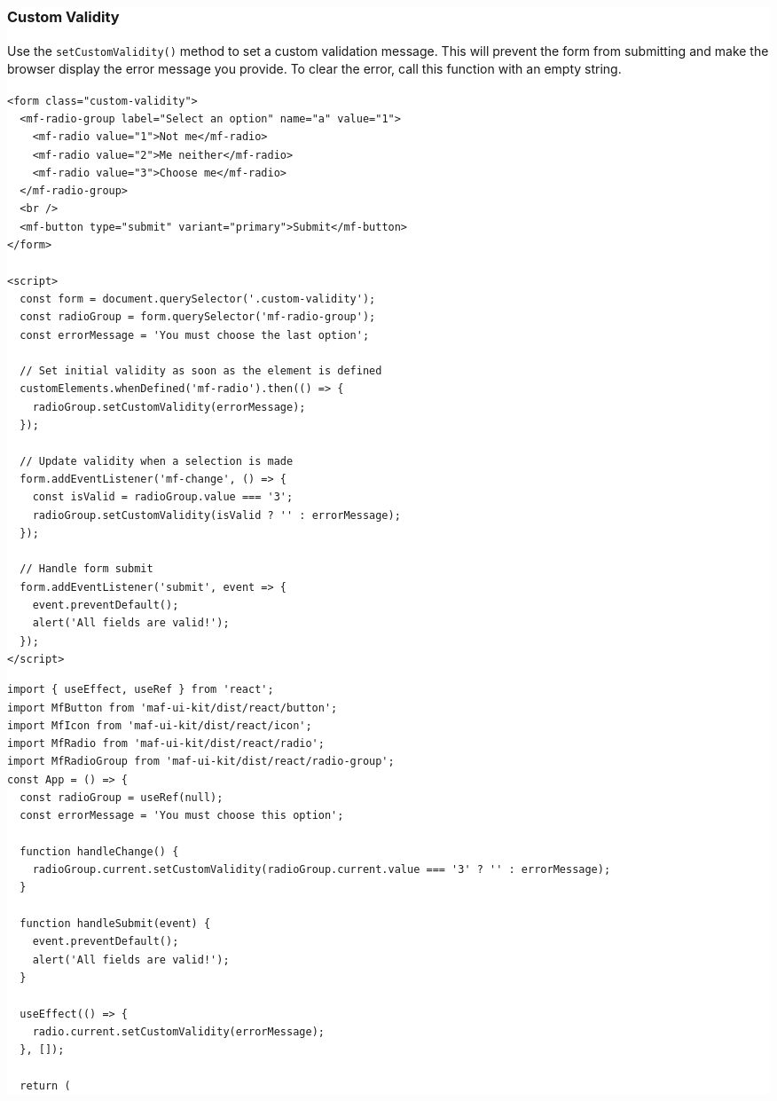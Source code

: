 ### Custom Validity

Use the `setCustomValidity()` method to set a custom validation message. This will prevent the form from submitting and make the browser display the error message you provide. To clear the error, call this function with an empty string.

```html:preview
<form class="custom-validity">
  <mf-radio-group label="Select an option" name="a" value="1">
    <mf-radio value="1">Not me</mf-radio>
    <mf-radio value="2">Me neither</mf-radio>
    <mf-radio value="3">Choose me</mf-radio>
  </mf-radio-group>
  <br />
  <mf-button type="submit" variant="primary">Submit</mf-button>
</form>

<script>
  const form = document.querySelector('.custom-validity');
  const radioGroup = form.querySelector('mf-radio-group');
  const errorMessage = 'You must choose the last option';

  // Set initial validity as soon as the element is defined
  customElements.whenDefined('mf-radio').then(() => {
    radioGroup.setCustomValidity(errorMessage);
  });

  // Update validity when a selection is made
  form.addEventListener('mf-change', () => {
    const isValid = radioGroup.value === '3';
    radioGroup.setCustomValidity(isValid ? '' : errorMessage);
  });

  // Handle form submit
  form.addEventListener('submit', event => {
    event.preventDefault();
    alert('All fields are valid!');
  });
</script>
```

```jsx:react
import { useEffect, useRef } from 'react';
import MfButton from 'maf-ui-kit/dist/react/button';
import MfIcon from 'maf-ui-kit/dist/react/icon';
import MfRadio from 'maf-ui-kit/dist/react/radio';
import MfRadioGroup from 'maf-ui-kit/dist/react/radio-group';
const App = () => {
  const radioGroup = useRef(null);
  const errorMessage = 'You must choose this option';

  function handleChange() {
    radioGroup.current.setCustomValidity(radioGroup.current.value === '3' ? '' : errorMessage);
  }

  function handleSubmit(event) {
    event.preventDefault();
    alert('All fields are valid!');
  }

  useEffect(() => {
    radio.current.setCustomValidity(errorMessage);
  }, []);

  return (
```
